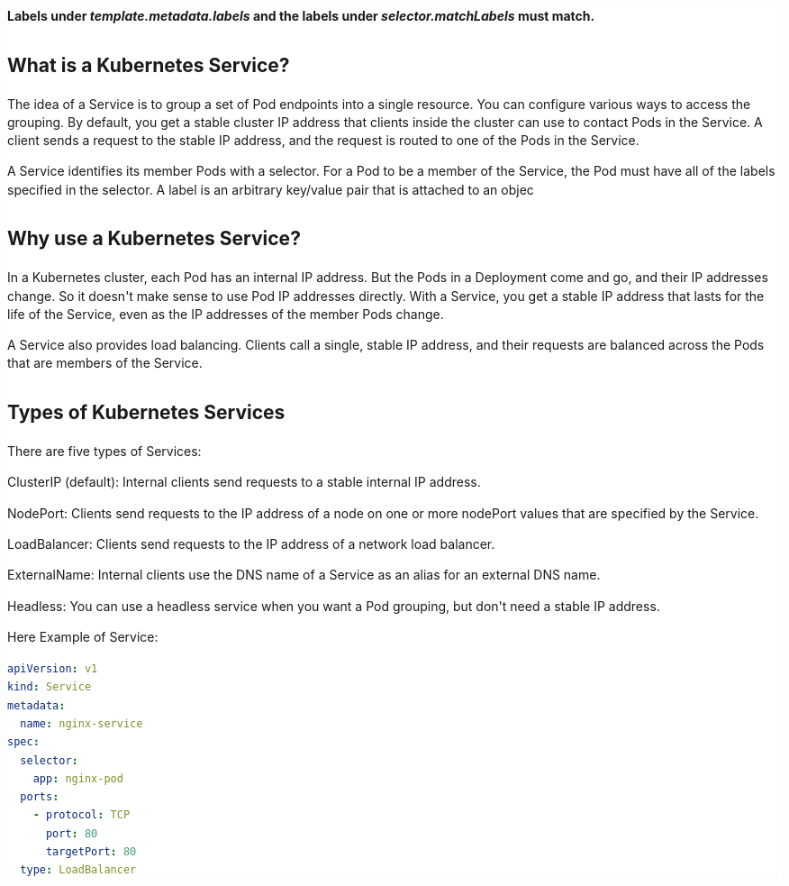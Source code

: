 **Labels under *template.metadata.labels* and the labels under *selector.matchLabels* must match.**

## What is a Kubernetes Service?
The idea of a Service is to group a set of Pod endpoints into a single resource. You can configure various ways to access the grouping. By default, you get a stable cluster IP address that clients inside the cluster can use to contact Pods in the Service. A client sends a request to the stable IP address, and the request is routed to one of the Pods in the Service.

A Service identifies its member Pods with a selector. For a Pod to be a member of the Service, the Pod must have all of the labels specified in the selector. A label is an arbitrary key/value pair that is attached to an objec


## Why use a Kubernetes Service?
In a Kubernetes cluster, each Pod has an internal IP address. But the Pods in a Deployment come and go, and their IP addresses change. So it doesn't make sense to use Pod IP addresses directly. With a Service, you get a stable IP address that lasts for the life of the Service, even as the IP addresses of the member Pods change.

A Service also provides load balancing. Clients call a single, stable IP address, and their requests are balanced across the Pods that are members of the Service.


## Types of Kubernetes Services
There are five types of Services:

ClusterIP (default): Internal clients send requests to a stable internal IP address.

NodePort: Clients send requests to the IP address of a node on one or more nodePort values that are specified by the Service.

LoadBalancer: Clients send requests to the IP address of a network load balancer.

ExternalName: Internal clients use the DNS name of a Service as an alias for an external DNS name.

Headless: You can use a headless service when you want a Pod grouping, but don't need a stable IP address.

Here Example of Service:
```yaml
apiVersion: v1
kind: Service
metadata:
  name: nginx-service
spec:
  selector:
    app: nginx-pod
  ports:
    - protocol: TCP
      port: 80
      targetPort: 80
  type: LoadBalancer
```
